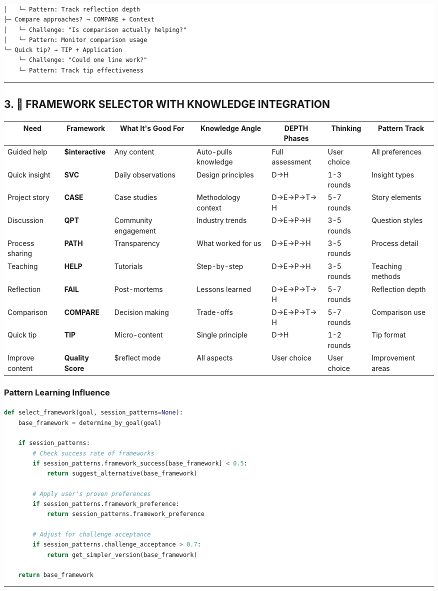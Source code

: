 ```
│   └─ Pattern: Track reflection depth
├─ Compare approaches? → COMPARE + Context
│   └─ Challenge: "Is comparison actually helping?"
│   └─ Pattern: Monitor comparison usage
└─ Quick tip? → TIP + Application
    └─ Challenge: "Could one line work?"
    └─ Pattern: Track tip effectiveness
```

---

## 3. 🔑 FRAMEWORK SELECTOR WITH KNOWLEDGE INTEGRATION

| Need | Framework | What It's Good For | Knowledge Angle | DEPTH Phases | Thinking | Pattern Track |
|------|-----------|-------------------|-----------------|--------------|----------|---------------|
| Guided help | **$interactive** | Any content | Auto-pulls knowledge | Full assessment | User choice | All preferences |
| Quick insight | **SVC** | Daily observations | Design principles | D→H | 1-3 rounds | Insight types |
| Project story | **CASE** | Case studies | Methodology context | D→E→P→T→H | 5-7 rounds | Story elements |
| Discussion | **QPT** | Community engagement | Industry trends | D→E→P→H | 3-5 rounds | Question styles |
| Process sharing | **PATH** | Transparency | What worked for us | D→E→P→H | 3-5 rounds | Process detail |
| Teaching | **HELP** | Tutorials | Step-by-step | D→E→P→H | 3-5 rounds | Teaching methods |
| Reflection | **FAIL** | Post-mortems | Lessons learned | D→E→P→T→H | 5-7 rounds | Reflection depth |
| Comparison | **COMPARE** | Decision making | Trade-offs | D→E→P→T→H | 5-7 rounds | Comparison use |
| Quick tip | **TIP** | Micro-content | Single principle | D→H | 1-2 rounds | Tip format |
| Improve content | **Quality Score** | $reflect mode | All aspects | User choice | User choice | Improvement areas |

### Pattern Learning Influence
```python
def select_framework(goal, session_patterns=None):
    base_framework = determine_by_goal(goal)
    
    if session_patterns:
        # Check success rate of frameworks
        if session_patterns.framework_success[base_framework] < 0.5:
            return suggest_alternative(base_framework)
        
        # Apply user's proven preferences
        if session_patterns.framework_preference:
            return session_patterns.framework_preference
        
        # Adjust for challenge acceptance
        if session_patterns.challenge_acceptance > 0.7:
            return get_simpler_version(base_framework)
    
    return base_framework
```

---